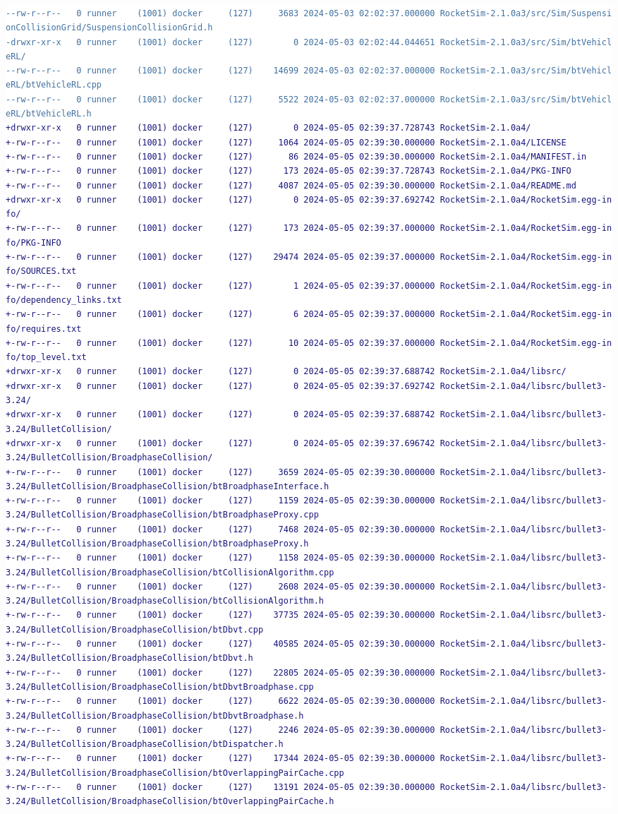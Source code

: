 ```diff
--rw-r--r--   0 runner    (1001) docker     (127)     3683 2024-05-03 02:02:37.000000 RocketSim-2.1.0a3/src/Sim/SuspensionCollisionGrid/SuspensionCollisionGrid.h
-drwxr-xr-x   0 runner    (1001) docker     (127)        0 2024-05-03 02:02:44.044651 RocketSim-2.1.0a3/src/Sim/btVehicleRL/
--rw-r--r--   0 runner    (1001) docker     (127)    14699 2024-05-03 02:02:37.000000 RocketSim-2.1.0a3/src/Sim/btVehicleRL/btVehicleRL.cpp
--rw-r--r--   0 runner    (1001) docker     (127)     5522 2024-05-03 02:02:37.000000 RocketSim-2.1.0a3/src/Sim/btVehicleRL/btVehicleRL.h
+drwxr-xr-x   0 runner    (1001) docker     (127)        0 2024-05-05 02:39:37.728743 RocketSim-2.1.0a4/
+-rw-r--r--   0 runner    (1001) docker     (127)     1064 2024-05-05 02:39:30.000000 RocketSim-2.1.0a4/LICENSE
+-rw-r--r--   0 runner    (1001) docker     (127)       86 2024-05-05 02:39:30.000000 RocketSim-2.1.0a4/MANIFEST.in
+-rw-r--r--   0 runner    (1001) docker     (127)      173 2024-05-05 02:39:37.728743 RocketSim-2.1.0a4/PKG-INFO
+-rw-r--r--   0 runner    (1001) docker     (127)     4087 2024-05-05 02:39:30.000000 RocketSim-2.1.0a4/README.md
+drwxr-xr-x   0 runner    (1001) docker     (127)        0 2024-05-05 02:39:37.692742 RocketSim-2.1.0a4/RocketSim.egg-info/
+-rw-r--r--   0 runner    (1001) docker     (127)      173 2024-05-05 02:39:37.000000 RocketSim-2.1.0a4/RocketSim.egg-info/PKG-INFO
+-rw-r--r--   0 runner    (1001) docker     (127)    29474 2024-05-05 02:39:37.000000 RocketSim-2.1.0a4/RocketSim.egg-info/SOURCES.txt
+-rw-r--r--   0 runner    (1001) docker     (127)        1 2024-05-05 02:39:37.000000 RocketSim-2.1.0a4/RocketSim.egg-info/dependency_links.txt
+-rw-r--r--   0 runner    (1001) docker     (127)        6 2024-05-05 02:39:37.000000 RocketSim-2.1.0a4/RocketSim.egg-info/requires.txt
+-rw-r--r--   0 runner    (1001) docker     (127)       10 2024-05-05 02:39:37.000000 RocketSim-2.1.0a4/RocketSim.egg-info/top_level.txt
+drwxr-xr-x   0 runner    (1001) docker     (127)        0 2024-05-05 02:39:37.688742 RocketSim-2.1.0a4/libsrc/
+drwxr-xr-x   0 runner    (1001) docker     (127)        0 2024-05-05 02:39:37.692742 RocketSim-2.1.0a4/libsrc/bullet3-3.24/
+drwxr-xr-x   0 runner    (1001) docker     (127)        0 2024-05-05 02:39:37.688742 RocketSim-2.1.0a4/libsrc/bullet3-3.24/BulletCollision/
+drwxr-xr-x   0 runner    (1001) docker     (127)        0 2024-05-05 02:39:37.696742 RocketSim-2.1.0a4/libsrc/bullet3-3.24/BulletCollision/BroadphaseCollision/
+-rw-r--r--   0 runner    (1001) docker     (127)     3659 2024-05-05 02:39:30.000000 RocketSim-2.1.0a4/libsrc/bullet3-3.24/BulletCollision/BroadphaseCollision/btBroadphaseInterface.h
+-rw-r--r--   0 runner    (1001) docker     (127)     1159 2024-05-05 02:39:30.000000 RocketSim-2.1.0a4/libsrc/bullet3-3.24/BulletCollision/BroadphaseCollision/btBroadphaseProxy.cpp
+-rw-r--r--   0 runner    (1001) docker     (127)     7468 2024-05-05 02:39:30.000000 RocketSim-2.1.0a4/libsrc/bullet3-3.24/BulletCollision/BroadphaseCollision/btBroadphaseProxy.h
+-rw-r--r--   0 runner    (1001) docker     (127)     1158 2024-05-05 02:39:30.000000 RocketSim-2.1.0a4/libsrc/bullet3-3.24/BulletCollision/BroadphaseCollision/btCollisionAlgorithm.cpp
+-rw-r--r--   0 runner    (1001) docker     (127)     2608 2024-05-05 02:39:30.000000 RocketSim-2.1.0a4/libsrc/bullet3-3.24/BulletCollision/BroadphaseCollision/btCollisionAlgorithm.h
+-rw-r--r--   0 runner    (1001) docker     (127)    37735 2024-05-05 02:39:30.000000 RocketSim-2.1.0a4/libsrc/bullet3-3.24/BulletCollision/BroadphaseCollision/btDbvt.cpp
+-rw-r--r--   0 runner    (1001) docker     (127)    40585 2024-05-05 02:39:30.000000 RocketSim-2.1.0a4/libsrc/bullet3-3.24/BulletCollision/BroadphaseCollision/btDbvt.h
+-rw-r--r--   0 runner    (1001) docker     (127)    22805 2024-05-05 02:39:30.000000 RocketSim-2.1.0a4/libsrc/bullet3-3.24/BulletCollision/BroadphaseCollision/btDbvtBroadphase.cpp
+-rw-r--r--   0 runner    (1001) docker     (127)     6622 2024-05-05 02:39:30.000000 RocketSim-2.1.0a4/libsrc/bullet3-3.24/BulletCollision/BroadphaseCollision/btDbvtBroadphase.h
+-rw-r--r--   0 runner    (1001) docker     (127)     2246 2024-05-05 02:39:30.000000 RocketSim-2.1.0a4/libsrc/bullet3-3.24/BulletCollision/BroadphaseCollision/btDispatcher.h
+-rw-r--r--   0 runner    (1001) docker     (127)    17344 2024-05-05 02:39:30.000000 RocketSim-2.1.0a4/libsrc/bullet3-3.24/BulletCollision/BroadphaseCollision/btOverlappingPairCache.cpp
+-rw-r--r--   0 runner    (1001) docker     (127)    13191 2024-05-05 02:39:30.000000 RocketSim-2.1.0a4/libsrc/bullet3-3.24/BulletCollision/BroadphaseCollision/btOverlappingPairCache.h
```